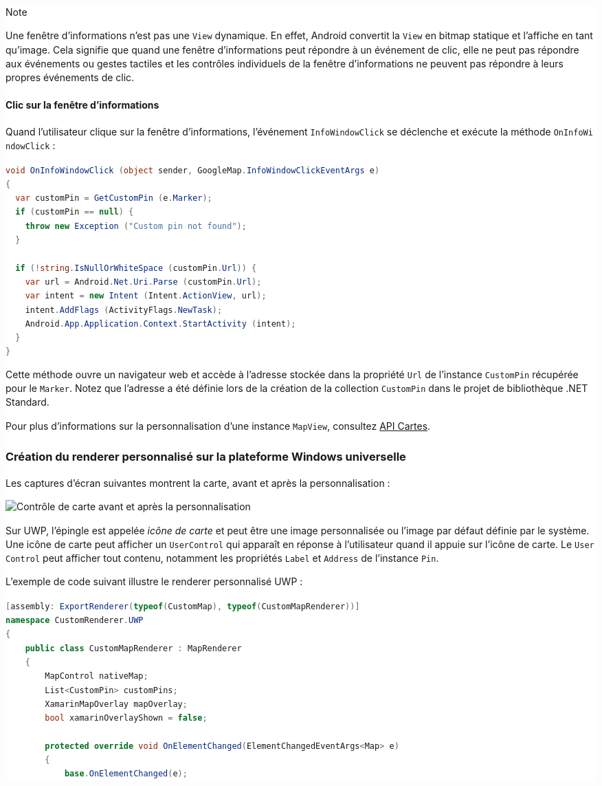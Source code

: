 > [!NOTE]
> Une fenêtre d’informations n’est pas une `View` dynamique. En effet, Android convertit la `View` en bitmap statique et l’affiche en tant qu’image. Cela signifie que quand une fenêtre d’informations peut répondre à un événement de clic, elle ne peut pas répondre aux événements ou gestes tactiles et les contrôles individuels de la fenêtre d’informations ne peuvent pas répondre à leurs propres événements de clic.

<a name="Clicking_on_the_Info_Window" />

#### <a name="clicking-on-the-info-window"></a>Clic sur la fenêtre d’informations

Quand l’utilisateur clique sur la fenêtre d’informations, l’événement `InfoWindowClick` se déclenche et exécute la méthode `OnInfoWindowClick` :

```csharp
void OnInfoWindowClick (object sender, GoogleMap.InfoWindowClickEventArgs e)
{
  var customPin = GetCustomPin (e.Marker);
  if (customPin == null) {
    throw new Exception ("Custom pin not found");
  }

  if (!string.IsNullOrWhiteSpace (customPin.Url)) {
    var url = Android.Net.Uri.Parse (customPin.Url);
    var intent = new Intent (Intent.ActionView, url);
    intent.AddFlags (ActivityFlags.NewTask);
    Android.App.Application.Context.StartActivity (intent);
  }
}
```

Cette méthode ouvre un navigateur web et accède à l’adresse stockée dans la propriété `Url` de l’instance `CustomPin` récupérée pour le `Marker`. Notez que l’adresse a été définie lors de la création de la collection `CustomPin` dans le projet de bibliothèque .NET Standard.

Pour plus d’informations sur la personnalisation d’une instance `MapView`, consultez [API Cartes](~/android/platform/maps-and-location/maps/maps-api.md).

### <a name="creating-the-custom-renderer-on-the-universal-windows-platform"></a>Création du renderer personnalisé sur la plateforme Windows universelle

Les captures d’écran suivantes montrent la carte, avant et après la personnalisation :

![](customized-pin-images/map-layout-uwp.png "Contrôle de carte avant et après la personnalisation")

Sur UWP, l’épingle est appelée *icône de carte* et peut être une image personnalisée ou l’image par défaut définie par le système. Une icône de carte peut afficher un `UserControl` qui apparaît en réponse à l’utilisateur quand il appuie sur l’icône de carte. Le `UserControl` peut afficher tout contenu, notamment les propriétés `Label` et `Address` de l’instance `Pin`.

L’exemple de code suivant illustre le renderer personnalisé UWP :

```csharp
[assembly: ExportRenderer(typeof(CustomMap), typeof(CustomMapRenderer))]
namespace CustomRenderer.UWP
{
    public class CustomMapRenderer : MapRenderer
    {
        MapControl nativeMap;
        List<CustomPin> customPins;
        XamarinMapOverlay mapOverlay;
        bool xamarinOverlayShown = false;

        protected override void OnElementChanged(ElementChangedEventArgs<Map> e)
        {
            base.OnElementChanged(e);
```